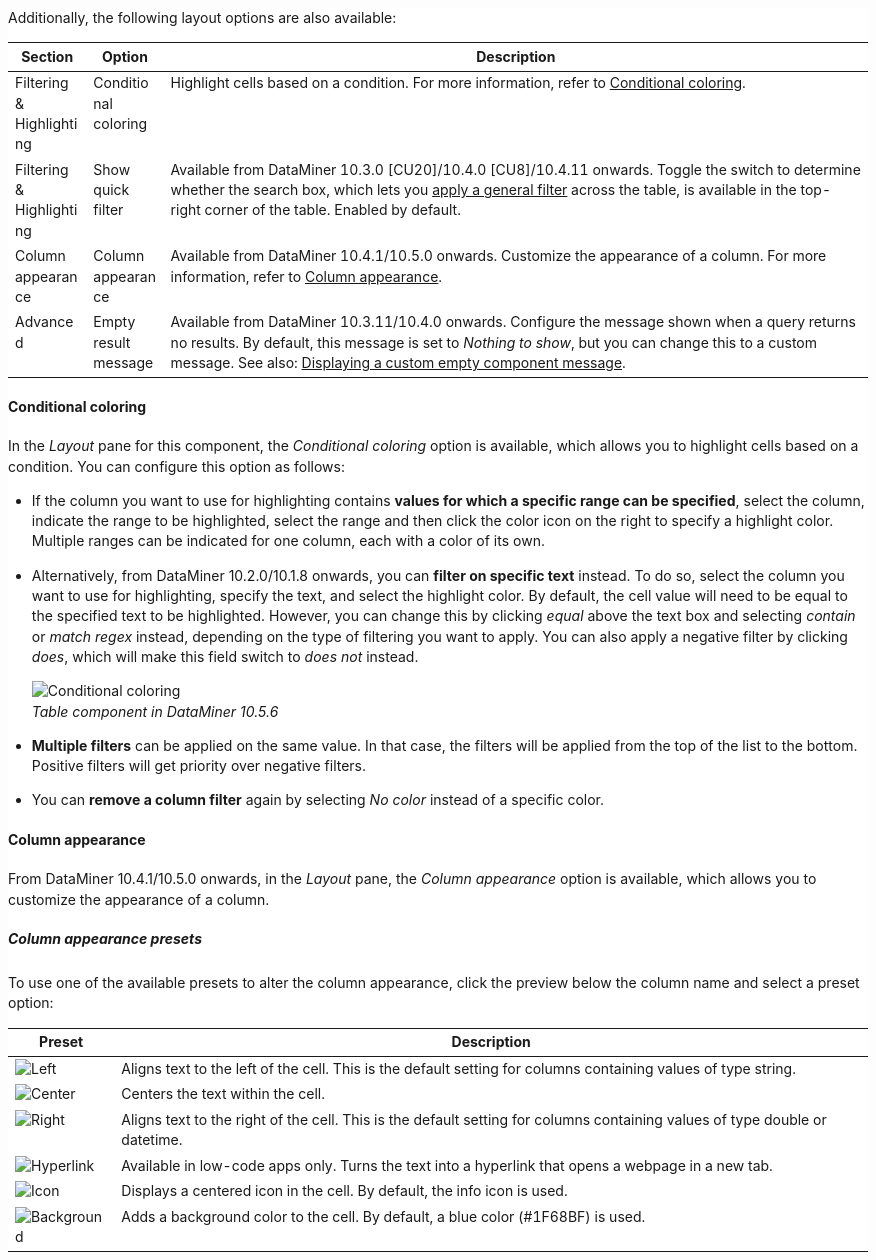 Additionally, the following layout options are also available:

| Section | Option | Description |
|--|--|--|
| Filtering & Highlighting | Conditional coloring | Highlight cells based on a condition. For more information, refer to [Conditional coloring](#conditional-coloring). |
| Filtering & Highlighting | Show quick filter | Available from DataMiner 10.3.0 [CU20]/10.4.0 [CU8]/10.4.11 onwards. Toggle the switch to determine whether the search box, which lets you [apply a general filter](xref:Filtering_Table_Content#general-filter) across the table, is available in the top-right corner of the table. Enabled by default. |
| Column appearance | Column appearance | Available from DataMiner 10.4.1/10.5.0 onwards. Customize the appearance of a column. For more information, refer to [Column appearance](#column-appearance). |
| Advanced | Empty result message | Available from DataMiner 10.3.11/10.4.0 onwards. Configure the message shown when a query returns no results. By default, this message is set to *Nothing to show*, but you can change this to a custom message. See also: [Displaying a custom empty component message](xref:Tutorial_Dashboards_Displaying_a_custom_empty_component_message). |

#### Conditional coloring

In the *Layout* pane for this component, the *Conditional coloring* option is available, which allows you to highlight cells based on a condition. You can configure this option as follows:

- If the column you want to use for highlighting contains **values for which a specific range can be specified**, select the column, indicate the range to be highlighted, select the range and then click the color icon on the right to specify a highlight color. Multiple ranges can be indicated for one column, each with a color of its own.

- Alternatively, from DataMiner 10.2.0/10.1.8 onwards, you can **filter on specific text** instead. To do so, select the column you want to use for highlighting, specify the text, and select the highlight color. By default, the cell value will need to be equal to the specified text to be highlighted. However, you can change this by clicking *equal* above the text box and selecting *contain* or *match regex* instead, depending on the type of filtering you want to apply. You can also apply a negative filter by clicking *does*, which will make this field switch to *does not* instead.

  ![Conditional coloring](~/user-guide/images/Conditional_Coloring.png)<br>*Table component in DataMiner 10.5.6*

- **Multiple filters** can be applied on the same value. In that case, the filters will be applied from the top of the list to the bottom. Positive filters will get priority over negative filters.

- You can **remove a column filter** again by selecting *No color* instead of a specific color.

#### Column appearance

From DataMiner 10.4.1/10.5.0 onwards, in the *Layout* pane, the *Column appearance* option is available, which allows you to customize the appearance of a column.

##### Column appearance presets

To use one of the available presets to alter the column appearance, click the preview below the column name and select a preset option:

| Preset | Description |
|--|--|
| ![Left](~/user-guide/images/Preset_Left.png) | Aligns text to the left of the cell. This is the default setting for columns containing values of type string. |
| ![Center](~/user-guide/images/Preset_Center.png) | Centers the text within the cell. |
| ![Right](~/user-guide/images/Preset_Right.png) | Aligns text to the right of the cell. This is the default setting for columns containing values of type double or datetime. |
| ![Hyperlink](~/user-guide/images/Preset_Hyperlink.png) | Available in low-code apps only. Turns the text into a hyperlink that opens a webpage in a new tab. |
| ![Icon](~/user-guide/images/Preset_Icon.png) | Displays a centered icon in the cell. By default, the info icon is used. |
| ![Background](~/user-guide/images/Preset_Background.png) | Adds a background color to the cell. By default, a blue color (#1F68BF) is used. |
